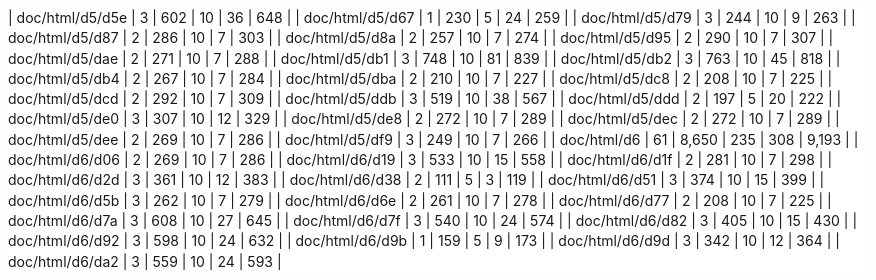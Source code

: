 | doc/html/d5/d5e | 3 | 602 | 10 | 36 | 648 |
| doc/html/d5/d67 | 1 | 230 | 5 | 24 | 259 |
| doc/html/d5/d79 | 3 | 244 | 10 | 9 | 263 |
| doc/html/d5/d87 | 2 | 286 | 10 | 7 | 303 |
| doc/html/d5/d8a | 2 | 257 | 10 | 7 | 274 |
| doc/html/d5/d95 | 2 | 290 | 10 | 7 | 307 |
| doc/html/d5/dae | 2 | 271 | 10 | 7 | 288 |
| doc/html/d5/db1 | 3 | 748 | 10 | 81 | 839 |
| doc/html/d5/db2 | 3 | 763 | 10 | 45 | 818 |
| doc/html/d5/db4 | 2 | 267 | 10 | 7 | 284 |
| doc/html/d5/dba | 2 | 210 | 10 | 7 | 227 |
| doc/html/d5/dc8 | 2 | 208 | 10 | 7 | 225 |
| doc/html/d5/dcd | 2 | 292 | 10 | 7 | 309 |
| doc/html/d5/ddb | 3 | 519 | 10 | 38 | 567 |
| doc/html/d5/ddd | 2 | 197 | 5 | 20 | 222 |
| doc/html/d5/de0 | 3 | 307 | 10 | 12 | 329 |
| doc/html/d5/de8 | 2 | 272 | 10 | 7 | 289 |
| doc/html/d5/dec | 2 | 272 | 10 | 7 | 289 |
| doc/html/d5/dee | 2 | 269 | 10 | 7 | 286 |
| doc/html/d5/df9 | 3 | 249 | 10 | 7 | 266 |
| doc/html/d6 | 61 | 8,650 | 235 | 308 | 9,193 |
| doc/html/d6/d06 | 2 | 269 | 10 | 7 | 286 |
| doc/html/d6/d19 | 3 | 533 | 10 | 15 | 558 |
| doc/html/d6/d1f | 2 | 281 | 10 | 7 | 298 |
| doc/html/d6/d2d | 3 | 361 | 10 | 12 | 383 |
| doc/html/d6/d38 | 2 | 111 | 5 | 3 | 119 |
| doc/html/d6/d51 | 3 | 374 | 10 | 15 | 399 |
| doc/html/d6/d5b | 3 | 262 | 10 | 7 | 279 |
| doc/html/d6/d6e | 2 | 261 | 10 | 7 | 278 |
| doc/html/d6/d77 | 2 | 208 | 10 | 7 | 225 |
| doc/html/d6/d7a | 3 | 608 | 10 | 27 | 645 |
| doc/html/d6/d7f | 3 | 540 | 10 | 24 | 574 |
| doc/html/d6/d82 | 3 | 405 | 10 | 15 | 430 |
| doc/html/d6/d92 | 3 | 598 | 10 | 24 | 632 |
| doc/html/d6/d9b | 1 | 159 | 5 | 9 | 173 |
| doc/html/d6/d9d | 3 | 342 | 10 | 12 | 364 |
| doc/html/d6/da2 | 3 | 559 | 10 | 24 | 593 |